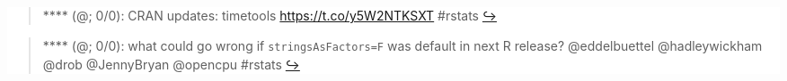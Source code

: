 

> **** (@; 0/0): CRAN updates: timetools https://t.co/y5W2NTKSXT #rstats  [&#8618;](https://twitter.com/dataandme/status/958007425331879936)




> **** (@; 0/0): what could go wrong if `stringsAsFactors=F` was default in next R release? @eddelbuettel @hadleywickham @drob @JennyBryan @opencpu
#rstats  [&#8618;](https://twitter.com/dataandme/status/958007234319052800)




